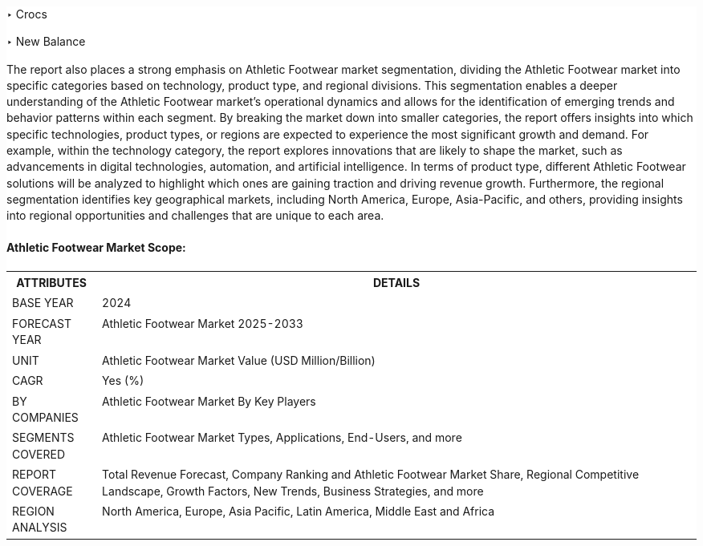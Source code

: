 ‣ Crocs

‣ New Balance

The report also places a strong emphasis on Athletic Footwear market segmentation, dividing the Athletic Footwear market into specific categories based on technology, product type, and regional divisions. This segmentation enables a deeper understanding of the Athletic Footwear market’s operational dynamics and allows for the identification of emerging trends and behavior patterns within each segment. By breaking the market down into smaller categories, the report offers insights into which specific technologies, product types, or regions are expected to experience the most significant growth and demand. For example, within the technology category, the report explores innovations that are likely to shape the market, such as advancements in digital technologies, automation, and artificial intelligence. In terms of product type, different Athletic Footwear solutions will be analyzed to highlight which ones are gaining traction and driving revenue growth. Furthermore, the regional segmentation identifies key geographical markets, including North America, Europe, Asia-Pacific, and others, providing insights into regional opportunities and challenges that are unique to each area.

<h4>Athletic Footwear Market Scope:</h4>
<table>
<tr>
<th>ATTRIBUTES</th>
<th>DETAILS</th>
</tr>
<tr>
<td>BASE YEAR</td>
<td>2024</td>
</tr>
<tr>
<td>FORECAST YEAR</td>
<td>Athletic Footwear Market 2025-2033</td>
</tr>
<tr>
<td>UNIT</td>
<td>Athletic Footwear Market Value (USD Million/Billion)</td>
<tr>
<td>CAGR</td>
<td>Yes (%)</td>
</tr>
</tr>
<tr>
<td>BY COMPANIES</td>
<td>Athletic Footwear Market By Key Players</td>
</tr>
<tr>
<td>SEGMENTS COVERED</td>
<td>Athletic Footwear Market Types, Applications, End-Users, and more</td>
</tr>
<tr>
<td>REPORT COVERAGE</td>
<td>Total Revenue Forecast, Company Ranking and Athletic Footwear Market Share, Regional Competitive Landscape, Growth Factors, New Trends, Business Strategies, and more</td>
</tr>
<tr>
<td>REGION ANALYSIS</td>
<td>North America, Europe, Asia Pacific, Latin America, Middle East and Africa</td>
</tr>
</table>
